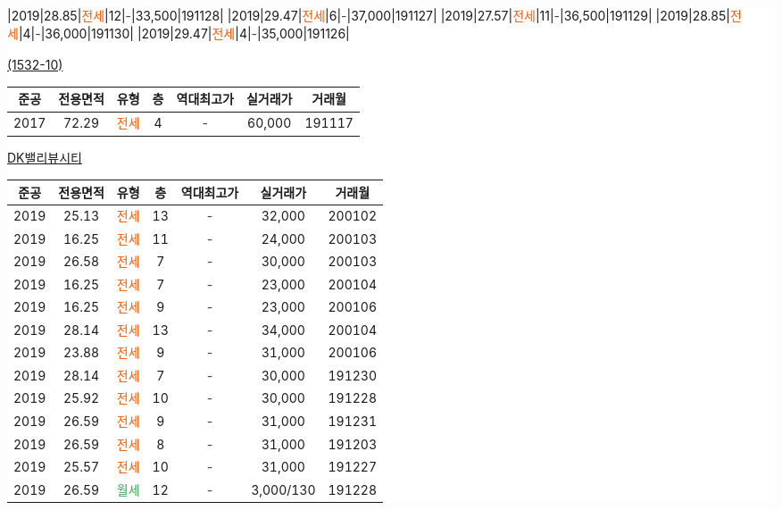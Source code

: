 |2019|28.85|<span style="color:#ff5a00">전세</span>|12|<span style="color:#444444">-</span>|33,500|191128|
|2019|29.47|<span style="color:#ff5a00">전세</span>|6|<span style="color:#444444">-</span>|37,000|191127|
|2019|27.57|<span style="color:#ff5a00">전세</span>|11|<span style="color:#444444">-</span>|36,500|191129|
|2019|28.85|<span style="color:#ff5a00">전세</span>|4|<span style="color:#444444">-</span>|36,000|191130|
|2019|29.47|<span style="color:#ff5a00">전세</span>|4|<span style="color:#444444">-</span>|35,000|191126|

[(1532-10)](https://search.naver.com/search.naver?query=%EC%84%9C%EC%9A%B8%ED%8A%B9%EB%B3%84%EC%8B%9C+%EC%84%9C%EC%B4%88%EA%B5%AC+%EC%84%9C%EC%B4%88%EB%8F%99+%281532-10%29)

|준공|전용면적|유형|층|역대최고가|실거래가|거래월|
|:---:|:---:|:---:|:---:|:---:|:---:|:---:|
|2017|72.29|<span style="color:#ff5a00">전세</span>|4|<span style="color:#444444">-</span>|60,000|191117|

[DK밸리뷰시티](https://search.naver.com/search.naver?query=%EC%84%9C%EC%9A%B8%ED%8A%B9%EB%B3%84%EC%8B%9C+%EC%84%9C%EC%B4%88%EA%B5%AC+%EC%84%9C%EC%B4%88%EB%8F%99+DK%EB%B0%B8%EB%A6%AC%EB%B7%B0%EC%8B%9C%ED%8B%B0)

|준공|전용면적|유형|층|역대최고가|실거래가|거래월|
|:---:|:---:|:---:|:---:|:---:|:---:|:---:|
|2019|25.13|<span style="color:#ff5a00">전세</span>|13|<span style="color:#444444">-</span>|32,000|200102|
|2019|16.25|<span style="color:#ff5a00">전세</span>|11|<span style="color:#444444">-</span>|24,000|200103|
|2019|26.58|<span style="color:#ff5a00">전세</span>|7|<span style="color:#444444">-</span>|30,000|200103|
|2019|16.25|<span style="color:#ff5a00">전세</span>|7|<span style="color:#444444">-</span>|23,000|200104|
|2019|16.25|<span style="color:#ff5a00">전세</span>|9|<span style="color:#444444">-</span>|23,000|200106|
|2019|28.14|<span style="color:#ff5a00">전세</span>|13|<span style="color:#444444">-</span>|34,000|200104|
|2019|23.88|<span style="color:#ff5a00">전세</span>|9|<span style="color:#444444">-</span>|31,000|200106|
|2019|28.14|<span style="color:#ff5a00">전세</span>|7|<span style="color:#444444">-</span>|30,000|191230|
|2019|25.92|<span style="color:#ff5a00">전세</span>|10|<span style="color:#444444">-</span>|30,000|191228|
|2019|26.59|<span style="color:#ff5a00">전세</span>|9|<span style="color:#444444">-</span>|31,000|191231|
|2019|26.59|<span style="color:#ff5a00">전세</span>|8|<span style="color:#444444">-</span>|31,000|191203|
|2019|25.57|<span style="color:#ff5a00">전세</span>|10|<span style="color:#444444">-</span>|31,000|191227|
|2019|26.59|<span style="color:#34a853">월세</span>|12|<span style="color:#444444">-</span>|3,000/130|191228|


<script async src="//pagead2.googlesyndication.com/pagead/js/adsbygoogle.js"></script>

<ins class="adsbygoogle"
     style="display:block"
     data-ad-client="ca-pub-2446590836940007"
     data-ad-slot="1659523306"
     data-ad-format="auto"
     data-full-width-responsive="true"></ins>
<script>
(adsbygoogle = window.adsbygoogle || []).push({});
</script>
